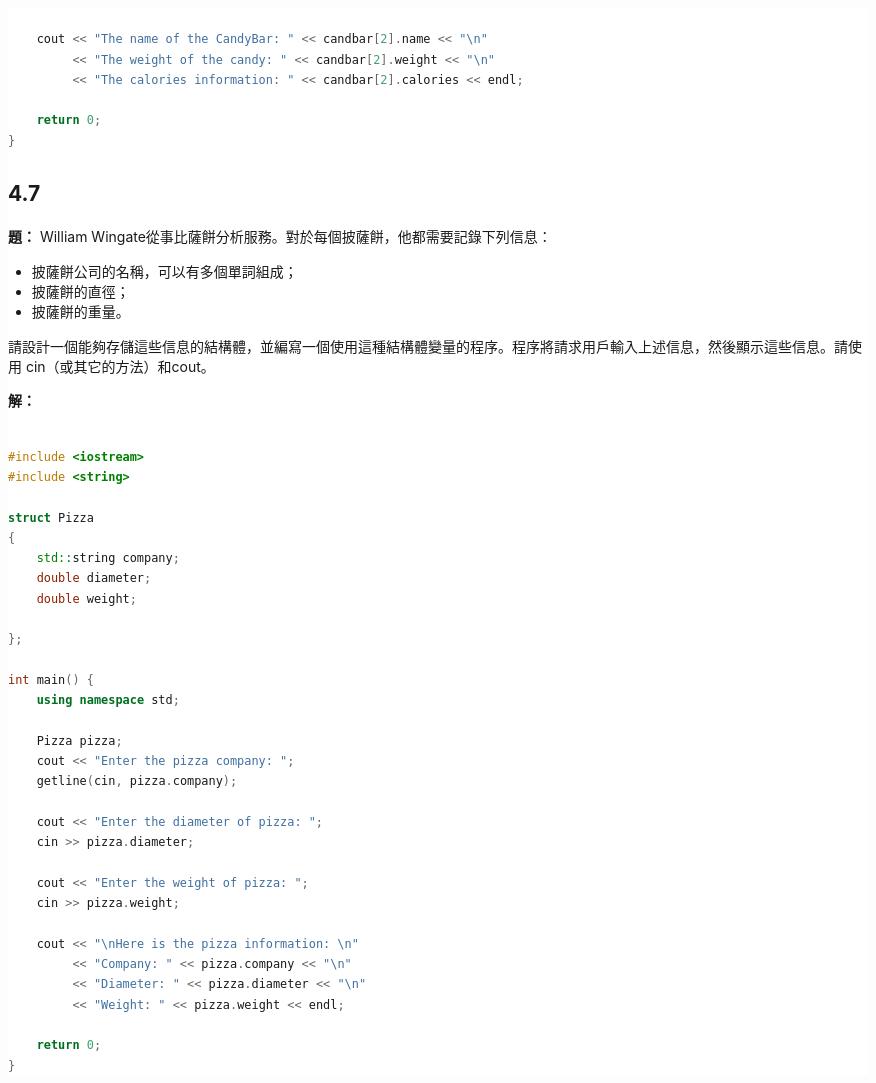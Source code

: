 ```Cpp

    cout << "The name of the CandyBar: " << candbar[2].name << "\n"
         << "The weight of the candy: " << candbar[2].weight << "\n"
         << "The calories information: " << candbar[2].calories << endl;

    return 0;
}

```

## 4.7

**題：** William Wingate從事比薩餅分析服務。對於每個披薩餅，他都需要記錄下列信息：

- 披薩餅公司的名稱，可以有多個單詞組成；
- 披薩餅的直徑；
- 披薩餅的重量。

請設計一個能夠存儲這些信息的結構體，並編寫一個使用這種結構體變量的程序。程序將請求用戶輸入上述信息，然後顯示這些信息。請使用 cin（或其它的方法）和cout。

**解：**

```Cpp

#include <iostream>
#include <string>

struct Pizza
{
    std::string company;
    double diameter;
    double weight;
    
};

int main() {
    using namespace std;

    Pizza pizza;
    cout << "Enter the pizza company: ";
    getline(cin, pizza.company);

    cout << "Enter the diameter of pizza: ";
    cin >> pizza.diameter;

    cout << "Enter the weight of pizza: ";
    cin >> pizza.weight;

    cout << "\nHere is the pizza information: \n"
         << "Company: " << pizza.company << "\n"
         << "Diameter: " << pizza.diameter << "\n"
         << "Weight: " << pizza.weight << endl;

    return 0;
}

```
